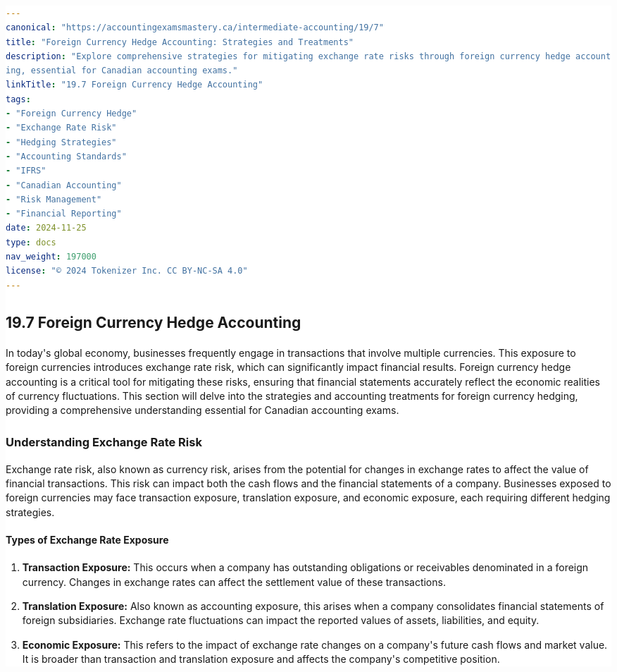 ```yaml
---
canonical: "https://accountingexamsmastery.ca/intermediate-accounting/19/7"
title: "Foreign Currency Hedge Accounting: Strategies and Treatments"
description: "Explore comprehensive strategies for mitigating exchange rate risks through foreign currency hedge accounting, essential for Canadian accounting exams."
linkTitle: "19.7 Foreign Currency Hedge Accounting"
tags:
- "Foreign Currency Hedge"
- "Exchange Rate Risk"
- "Hedging Strategies"
- "Accounting Standards"
- "IFRS"
- "Canadian Accounting"
- "Risk Management"
- "Financial Reporting"
date: 2024-11-25
type: docs
nav_weight: 197000
license: "© 2024 Tokenizer Inc. CC BY-NC-SA 4.0"
---
```


## 19.7 Foreign Currency Hedge Accounting

In today's global economy, businesses frequently engage in transactions that involve multiple currencies. This exposure to foreign currencies introduces exchange rate risk, which can significantly impact financial results. Foreign currency hedge accounting is a critical tool for mitigating these risks, ensuring that financial statements accurately reflect the economic realities of currency fluctuations. This section will delve into the strategies and accounting treatments for foreign currency hedging, providing a comprehensive understanding essential for Canadian accounting exams.

### Understanding Exchange Rate Risk

Exchange rate risk, also known as currency risk, arises from the potential for changes in exchange rates to affect the value of financial transactions. This risk can impact both the cash flows and the financial statements of a company. Businesses exposed to foreign currencies may face transaction exposure, translation exposure, and economic exposure, each requiring different hedging strategies.

#### Types of Exchange Rate Exposure

1. **Transaction Exposure:** This occurs when a company has outstanding obligations or receivables denominated in a foreign currency. Changes in exchange rates can affect the settlement value of these transactions.

2. **Translation Exposure:** Also known as accounting exposure, this arises when a company consolidates financial statements of foreign subsidiaries. Exchange rate fluctuations can impact the reported values of assets, liabilities, and equity.

3. **Economic Exposure:** This refers to the impact of exchange rate changes on a company's future cash flows and market value. It is broader than transaction and translation exposure and affects the company's competitive position.
